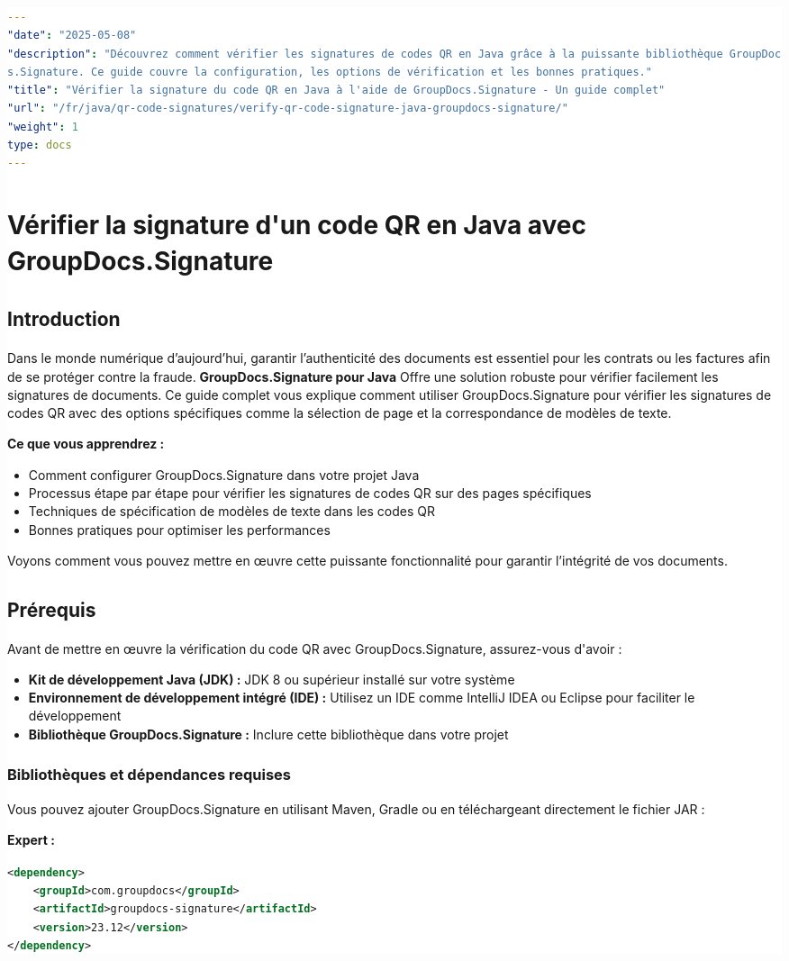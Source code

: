 ```yaml
---
"date": "2025-05-08"
"description": "Découvrez comment vérifier les signatures de codes QR en Java grâce à la puissante bibliothèque GroupDocs.Signature. Ce guide couvre la configuration, les options de vérification et les bonnes pratiques."
"title": "Vérifier la signature du code QR en Java à l'aide de GroupDocs.Signature - Un guide complet"
"url": "/fr/java/qr-code-signatures/verify-qr-code-signature-java-groupdocs-signature/"
"weight": 1
type: docs
---
```

# Vérifier la signature d'un code QR en Java avec GroupDocs.Signature

## Introduction

Dans le monde numérique d’aujourd’hui, garantir l’authenticité des documents est essentiel pour les contrats ou les factures afin de se protéger contre la fraude. **GroupDocs.Signature pour Java** Offre une solution robuste pour vérifier facilement les signatures de documents. Ce guide complet vous explique comment utiliser GroupDocs.Signature pour vérifier les signatures de codes QR avec des options spécifiques comme la sélection de page et la correspondance de modèles de texte.

**Ce que vous apprendrez :**

- Comment configurer GroupDocs.Signature dans votre projet Java
- Processus étape par étape pour vérifier les signatures de codes QR sur des pages spécifiques
- Techniques de spécification de modèles de texte dans les codes QR
- Bonnes pratiques pour optimiser les performances

Voyons comment vous pouvez mettre en œuvre cette puissante fonctionnalité pour garantir l’intégrité de vos documents.

## Prérequis

Avant de mettre en œuvre la vérification du code QR avec GroupDocs.Signature, assurez-vous d'avoir :

- **Kit de développement Java (JDK) :** JDK 8 ou supérieur installé sur votre système
- **Environnement de développement intégré (IDE) :** Utilisez un IDE comme IntelliJ IDEA ou Eclipse pour faciliter le développement
- **Bibliothèque GroupDocs.Signature :** Inclure cette bibliothèque dans votre projet

### Bibliothèques et dépendances requises

Vous pouvez ajouter GroupDocs.Signature en utilisant Maven, Gradle ou en téléchargeant directement le fichier JAR :

**Expert :**

```xml
<dependency>
    <groupId>com.groupdocs</groupId>
    <artifactId>groupdocs-signature</artifactId>
    <version>23.12</version>
</dependency>
```
